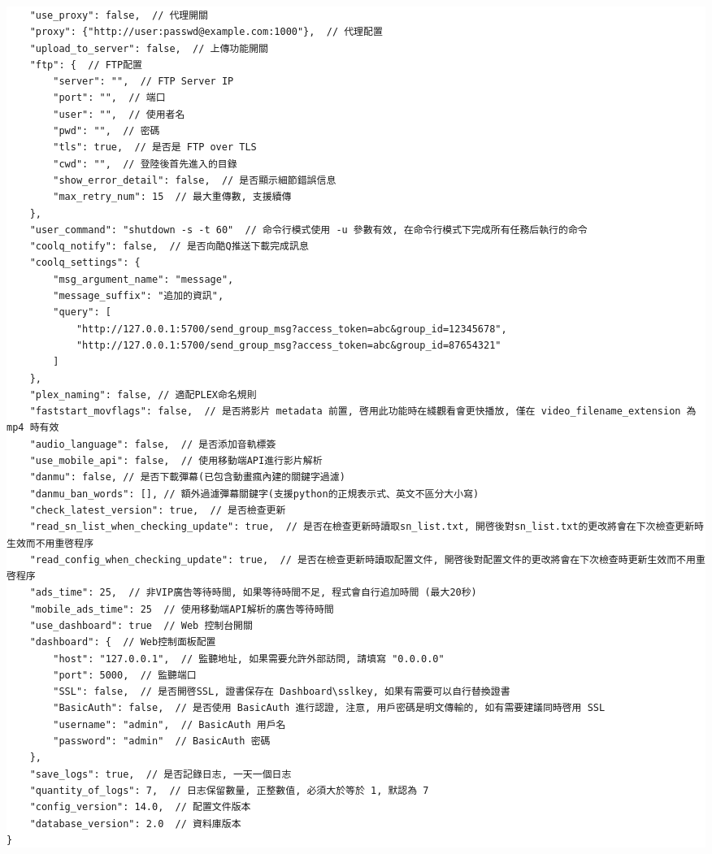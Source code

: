 ```jsonc
    "use_proxy": false,  // 代理開關
    "proxy": {"http://user:passwd@example.com:1000"},  // 代理配置
    "upload_to_server": false,  // 上傳功能開關
    "ftp": {  // FTP配置
        "server": "",  // FTP Server IP
        "port": "",  // 端口
        "user": "",  // 使用者名
        "pwd": "",  // 密碼
        "tls": true,  // 是否是 FTP over TLS
        "cwd": "",  // 登陸後首先進入的目錄
        "show_error_detail": false,  // 是否顯示細節錯誤信息
        "max_retry_num": 15  // 最大重傳數, 支援續傳
    },
    "user_command": "shutdown -s -t 60"  // 命令行模式使用 -u 參數有效, 在命令行模式下完成所有任務后執行的命令
    "coolq_notify": false,  // 是否向酷Q推送下載完成訊息
    "coolq_settings": {
        "msg_argument_name": "message",
        "message_suffix": "追加的資訊",
        "query": [
            "http://127.0.0.1:5700/send_group_msg?access_token=abc&group_id=12345678",
            "http://127.0.0.1:5700/send_group_msg?access_token=abc&group_id=87654321"
        ]
    },
    "plex_naming": false, // 適配PLEX命名規則
    "faststart_movflags": false,  // 是否將影片 metadata 前置, 啓用此功能時在綫觀看會更快播放, 僅在 video_filename_extension 為 mp4 時有效
    "audio_language": false,  // 是否添加音軌標簽
    "use_mobile_api": false,  // 使用移動端API進行影片解析
    "danmu": false, // 是否下載彈幕(已包含動畫瘋內建的關鍵字過濾)
    "danmu_ban_words": [], // 額外過濾彈幕關鍵字(支援python的正規表示式、英文不區分大小寫)
    "check_latest_version": true,  // 是否檢查更新
    "read_sn_list_when_checking_update": true,  // 是否在檢查更新時讀取sn_list.txt, 開啓後對sn_list.txt的更改將會在下次檢查更新時生效而不用重啓程序
    "read_config_when_checking_update": true,  // 是否在檢查更新時讀取配置文件, 開啓後對配置文件的更改將會在下次檢查時更新生效而不用重啓程序
    "ads_time": 25,  // 非VIP廣告等待時間, 如果等待時間不足, 程式會自行追加時間 (最大20秒)
    "mobile_ads_time": 25  // 使用移動端API解析的廣告等待時間
    "use_dashboard": true  // Web 控制台開關
    "dashboard": {  // Web控制面板配置
        "host": "127.0.0.1",  // 監聽地址, 如果需要允許外部訪問, 請填寫 "0.0.0.0"
        "port": 5000,  // 監聽端口
        "SSL": false,  // 是否開啓SSL, 證書保存在 Dashboard\sslkey, 如果有需要可以自行替換證書
        "BasicAuth": false,  // 是否使用 BasicAuth 進行認證, 注意, 用戶密碼是明文傳輸的, 如有需要建議同時啓用 SSL
        "username": "admin",  // BasicAuth 用戶名
        "password": "admin"  // BasicAuth 密碼
    },
    "save_logs": true,  // 是否記錄日志, 一天一個日志
    "quantity_of_logs": 7,  // 日志保留數量, 正整數值, 必須大於等於 1, 默認為 7
    "config_version": 14.0,  // 配置文件版本
    "database_version": 2.0  // 資料庫版本
}
```
